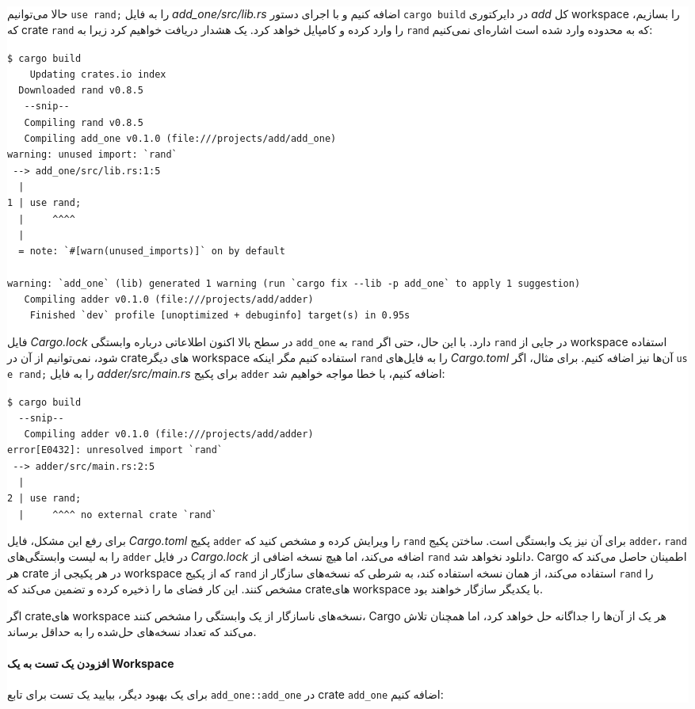حالا می‌توانیم `use rand;` را به فایل _add_one/src/lib.rs_ اضافه کنیم و با اجرای دستور `cargo build` در دایرکتوری _add_ کل workspace را بسازیم، که crate `rand` را وارد کرده و کامپایل خواهد کرد. یک هشدار دریافت خواهیم کرد زیرا به `rand` که به محدوده وارد شده است اشاره‌ای نمی‌کنیم:

```console
$ cargo build
    Updating crates.io index
  Downloaded rand v0.8.5
   --snip--
   Compiling rand v0.8.5
   Compiling add_one v0.1.0 (file:///projects/add/add_one)
warning: unused import: `rand`
 --> add_one/src/lib.rs:1:5
  |
1 | use rand;
  |     ^^^^
  |
  = note: `#[warn(unused_imports)]` on by default

warning: `add_one` (lib) generated 1 warning (run `cargo fix --lib -p add_one` to apply 1 suggestion)
   Compiling adder v0.1.0 (file:///projects/add/adder)
    Finished `dev` profile [unoptimized + debuginfo] target(s) in 0.95s
```

فایل _Cargo.lock_ در سطح بالا اکنون اطلاعاتی درباره وابستگی `add_one` به `rand` دارد. با این حال، حتی اگر `rand` در جایی از workspace استفاده شود، نمی‌توانیم از آن در crate‌های دیگر workspace استفاده کنیم مگر اینکه `rand` را به فایل‌های _Cargo.toml_ آن‌ها نیز اضافه کنیم. برای مثال، اگر `use rand;` را به فایل _adder/src/main.rs_ برای پکیج `adder` اضافه کنیم، با خطا مواجه خواهیم شد:

```console
$ cargo build
  --snip--
   Compiling adder v0.1.0 (file:///projects/add/adder)
error[E0432]: unresolved import `rand`
 --> adder/src/main.rs:2:5
  |
2 | use rand;
  |     ^^^^ no external crate `rand`
```

برای رفع این مشکل، فایل _Cargo.toml_ پکیج `adder` را ویرایش کرده و مشخص کنید که `rand` برای آن نیز یک وابستگی است. ساختن پکیج `adder`، `rand` را به لیست وابستگی‌های `adder` در فایل _Cargo.lock_ اضافه می‌کند، اما هیچ نسخه اضافی از `rand` دانلود نخواهد شد. Cargo اطمینان حاصل می‌کند که هر crate در هر پکیجی از workspace که از پکیج `rand` استفاده می‌کند، از همان نسخه استفاده کند، به شرطی که نسخه‌های سازگار از `rand` را مشخص کنند. این کار فضای ما را ذخیره کرده و تضمین می‌کند که crate‌های workspace با یکدیگر سازگار خواهند بود.

اگر crate‌های workspace نسخه‌های ناسازگار از یک وابستگی را مشخص کنند، Cargo هر یک از آن‌ها را جداگانه حل خواهد کرد، اما همچنان تلاش می‌کند که تعداد نسخه‌های حل‌شده را به حداقل برساند.

#### افزودن یک تست به یک Workspace

برای یک بهبود دیگر، بیایید یک تست برای تابع `add_one::add_one` در crate `add_one` اضافه کنیم:
